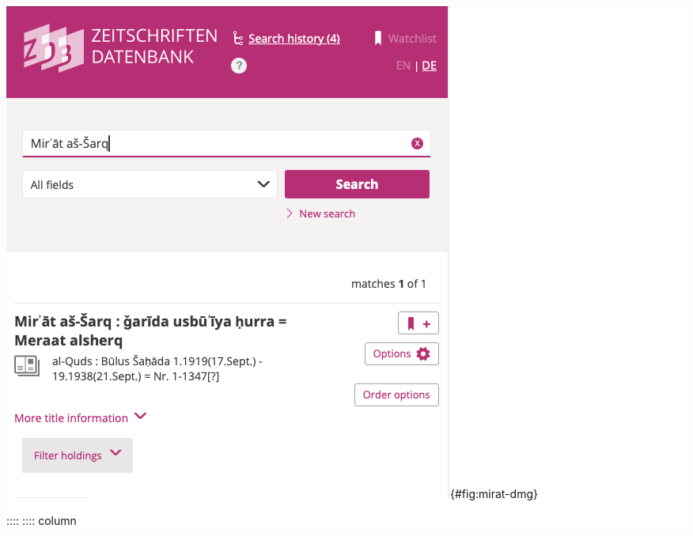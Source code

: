 ![In Umschrift der Deutschen Morgenländischen Gesellschaft](../../assets/jaraid/zdb_mirat-ar-Latn-x-dmg.png){#fig:mirat-dmg}

::::
:::: column

